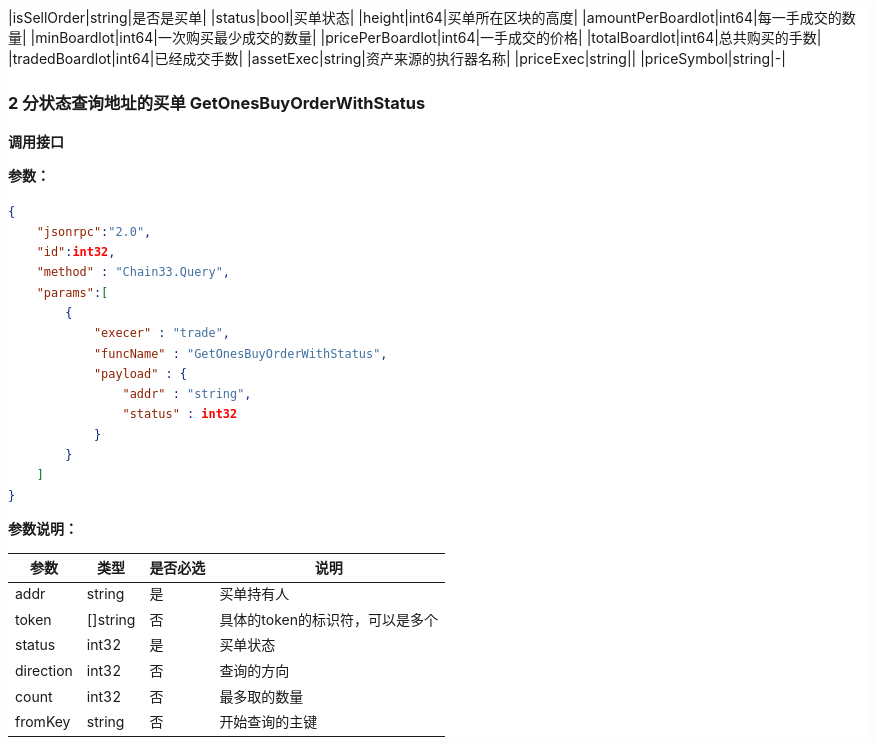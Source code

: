 |isSellOrder|string|是否是买单|
|status|bool|买单状态|
|height|int64|买单所在区块的高度|
|amountPerBoardlot|int64|每一手成交的数量|
|minBoardlot|int64|一次购买最少成交的数量|
|pricePerBoardlot|int64|一手成交的价格|
|totalBoardlot|int64|总共购买的手数|
|tradedBoardlot|int64|已经成交手数|
|assetExec|string|资产来源的执行器名称|
|priceExec|string||
|priceSymbol|string|-|


### 2 分状态查询地址的买单 GetOnesBuyOrderWithStatus
**调用接口**
```

```
**参数：**
```

```
```json
{
	"jsonrpc":"2.0",
	"id":int32,
	"method" : "Chain33.Query",
	"params":[
		{
			"execer" : "trade",
			"funcName" : "GetOnesBuyOrderWithStatus",
			"payload" : {
				"addr" : "string",
				"status" : int32
			}
		}
	]
}
```

**参数说明：**

|参数|类型|是否必选|说明|
|----|----|----|----|
|addr|string|是|买单持有人|
|token|[]string|否|具体的token的标识符，可以是多个|
|status|int32|是|买单状态|
|direction|int32|否|查询的方向|
|count|int32|否|最多取的数量|
|fromKey|string|否|开始查询的主键|
